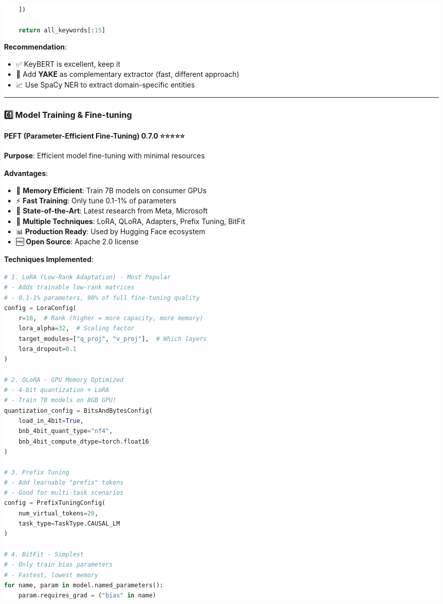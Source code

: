 ```python
    ])
    
    return all_keywords[:15]
```

**Recommendation**:
- ✅ KeyBERT is excellent, keep it
- 🔄 Add **YAKE** as complementary extractor (fast, different approach)
- 📈 Use SpaCy NER to extract domain-specific entities

---

### 6️⃣ **Model Training & Fine-tuning**

#### **PEFT (Parameter-Efficient Fine-Tuning) 0.7.0** ⭐⭐⭐⭐⭐
**Purpose**: Efficient model fine-tuning with minimal resources

**Advantages**:
- 💾 **Memory Efficient**: Train 7B models on consumer GPUs
- ⚡ **Fast Training**: Only tune 0.1-1% of parameters
- 🎯 **State-of-the-Art**: Latest research from Meta, Microsoft
- 🔧 **Multiple Techniques**: LoRA, QLoRA, Adapters, Prefix Tuning, BitFit
- 📊 **Production Ready**: Used by Hugging Face ecosystem
- 🆓 **Open Source**: Apache 2.0 license

**Techniques Implemented**:

```python
# 1. LoRA (Low-Rank Adaptation) - Most Popular
# - Adds trainable low-rank matrices
# - 0.1-1% parameters, 90% of full fine-tuning quality
config = LoraConfig(
    r=16,  # Rank (higher = more capacity, more memory)
    lora_alpha=32,  # Scaling factor
    target_modules=["q_proj", "v_proj"],  # Which layers
    lora_dropout=0.1
)

# 2. QLoRA - GPU Memory Optimized
# - 4-bit quantization + LoRA
# - Train 7B models on 8GB GPU!
quantization_config = BitsAndBytesConfig(
    load_in_4bit=True,
    bnb_4bit_quant_type="nf4",
    bnb_4bit_compute_dtype=torch.float16
)

# 3. Prefix Tuning
# - Add learnable "prefix" tokens
# - Good for multi-task scenarios
config = PrefixTuningConfig(
    num_virtual_tokens=20,
    task_type=TaskType.CAUSAL_LM
)

# 4. BitFit - Simplest
# - Only train bias parameters
# - Fastest, lowest memory
for name, param in model.named_parameters():
    param.requires_grad = ("bias" in name)
```
